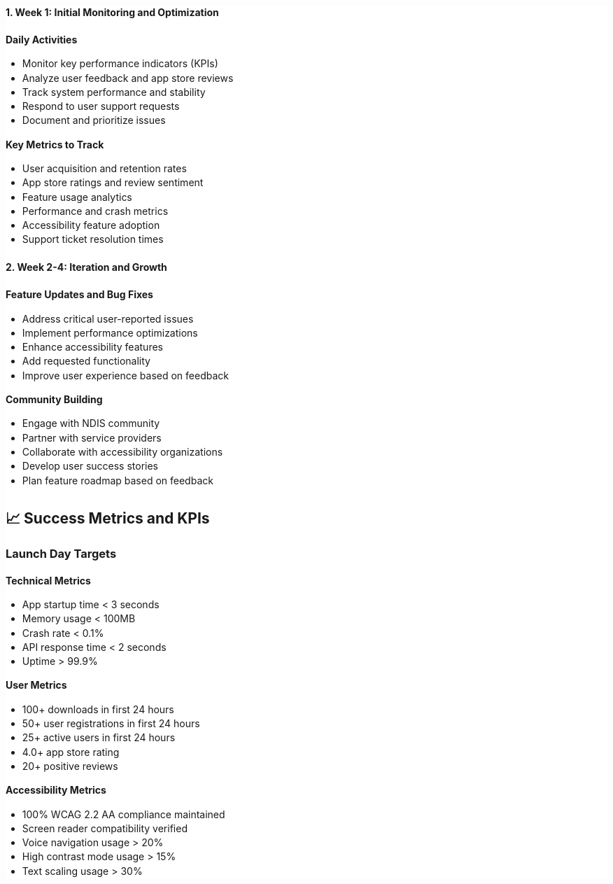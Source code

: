 #### 1. Week 1: Initial Monitoring and Optimization

**Daily Activities**
- Monitor key performance indicators (KPIs)
- Analyze user feedback and app store reviews
- Track system performance and stability
- Respond to user support requests
- Document and prioritize issues

**Key Metrics to Track**
- User acquisition and retention rates
- App store ratings and review sentiment
- Feature usage analytics
- Performance and crash metrics
- Accessibility feature adoption
- Support ticket resolution times

#### 2. Week 2-4: Iteration and Growth

**Feature Updates and Bug Fixes**
- Address critical user-reported issues
- Implement performance optimizations
- Enhance accessibility features
- Add requested functionality
- Improve user experience based on feedback

**Community Building**
- Engage with NDIS community
- Partner with service providers
- Collaborate with accessibility organizations
- Develop user success stories
- Plan feature roadmap based on feedback

## 📈 Success Metrics and KPIs

### Launch Day Targets

**Technical Metrics**
- App startup time < 3 seconds
- Memory usage < 100MB
- Crash rate < 0.1%
- API response time < 2 seconds
- Uptime > 99.9%

**User Metrics**
- 100+ downloads in first 24 hours
- 50+ user registrations in first 24 hours
- 25+ active users in first 24 hours
- 4.0+ app store rating
- 20+ positive reviews

**Accessibility Metrics**
- 100% WCAG 2.2 AA compliance maintained
- Screen reader compatibility verified
- Voice navigation usage > 20%
- High contrast mode usage > 15%
- Text scaling usage > 30%
